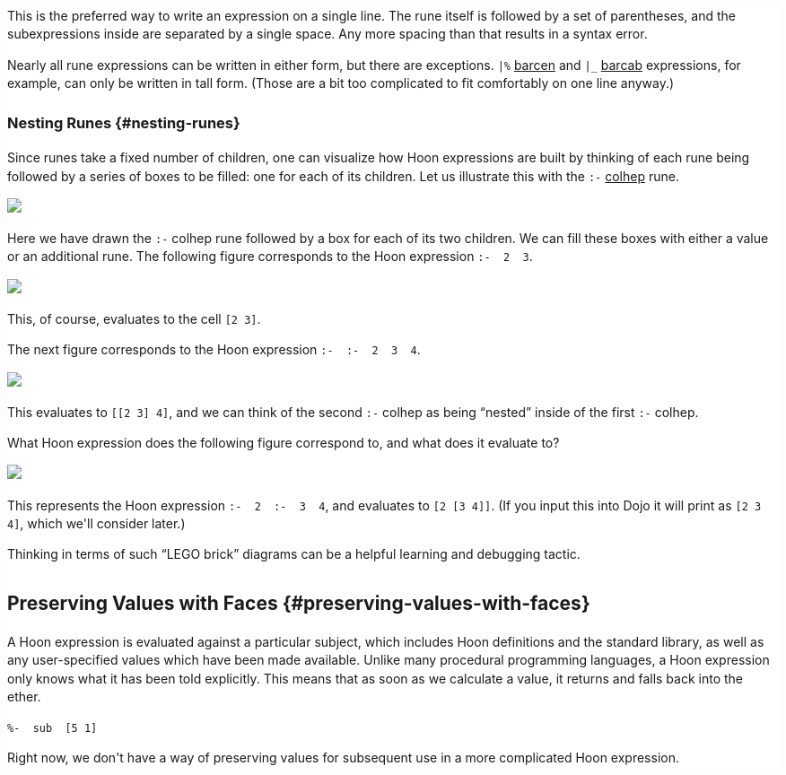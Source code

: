 This is the preferred way to write an expression on a single line. The rune itself is followed by a set of parentheses, and the subexpressions inside are separated by a single space. Any more spacing than that results in a syntax error.

Nearly all rune expressions can be written in either form, but there are exceptions. `|%` [barcen](../../hoon/reference/rune/bar.md#barcen) and `|_` [barcab](../../hoon/reference/rune/bar.md#barcab) expressions, for example, can only be written in tall form. (Those are a bit too complicated to fit comfortably on one line anyway.)

### Nesting Runes {#nesting-runes}

Since runes take a fixed number of children, one can visualize how Hoon expressions are built by thinking of each rune being followed by a series of boxes to be filled: one for each of its children. Let us illustrate this with the `:-` [colhep](../../hoon/reference/rune/col.md#colhep) rune.

![](https://media.urbit.org/docs/hoon-syntax/cell1.png)

Here we have drawn the `:-` colhep rune followed by a box for each of its two children. We can fill these boxes with either a value or an additional rune. The following figure corresponds to the Hoon expression `:-  2  3`.

![](https://media.urbit.org/docs/hoon-syntax/cell2.png)

This, of course, evaluates to the cell `[2 3]`.

The next figure corresponds to the Hoon expression `:-  :-  2  3  4`.

![](https://media.urbit.org/docs/hoon-syntax/cell3.png)

This evaluates to `[[2 3] 4]`, and we can think of the second `:-` colhep as being “nested” inside of the first `:-` colhep.

What Hoon expression does the following figure correspond to, and what does it evaluate to?

![](https://media.urbit.org/docs/hoon-syntax/cell4.png)

This represents the Hoon expression `:-  2  :-  3  4`, and evaluates to `[2 [3 4]]`. (If you input this into Dojo it will print as `[2 3 4]`, which we'll consider later.)

Thinking in terms of such “LEGO brick” diagrams can be a helpful learning and debugging tactic.

## Preserving Values with Faces {#preserving-values-with-faces}

A Hoon expression is evaluated against a particular subject, which includes Hoon definitions and the standard library, as well as any user-specified values which have been made available. Unlike many procedural programming languages, a Hoon expression only knows what it has been told explicitly. This means that as soon as we calculate a value, it returns and falls back into the ether.

```hoon
%-  sub  [5 1]
```

Right now, we don't have a way of preserving values for subsequent use in a more complicated Hoon expression.

